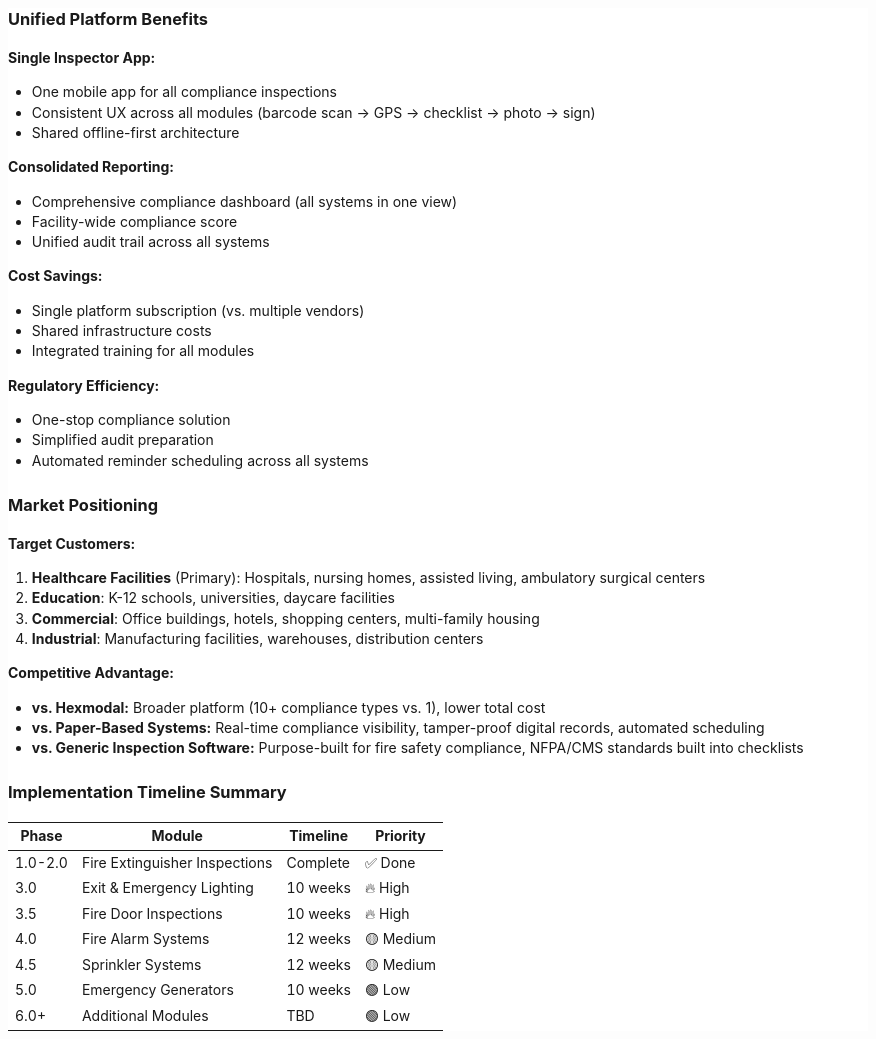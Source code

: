 ### Unified Platform Benefits

**Single Inspector App:**
- One mobile app for all compliance inspections
- Consistent UX across all modules (barcode scan → GPS → checklist → photo → sign)
- Shared offline-first architecture

**Consolidated Reporting:**
- Comprehensive compliance dashboard (all systems in one view)
- Facility-wide compliance score
- Unified audit trail across all systems

**Cost Savings:**
- Single platform subscription (vs. multiple vendors)
- Shared infrastructure costs
- Integrated training for all modules

**Regulatory Efficiency:**
- One-stop compliance solution
- Simplified audit preparation
- Automated reminder scheduling across all systems

### Market Positioning

**Target Customers:**
1. **Healthcare Facilities** (Primary): Hospitals, nursing homes, assisted living, ambulatory surgical centers
2. **Education**: K-12 schools, universities, daycare facilities
3. **Commercial**: Office buildings, hotels, shopping centers, multi-family housing
4. **Industrial**: Manufacturing facilities, warehouses, distribution centers

**Competitive Advantage:**
- **vs. Hexmodal:** Broader platform (10+ compliance types vs. 1), lower total cost
- **vs. Paper-Based Systems:** Real-time compliance visibility, tamper-proof digital records, automated scheduling
- **vs. Generic Inspection Software:** Purpose-built for fire safety compliance, NFPA/CMS standards built into checklists

### Implementation Timeline Summary

| Phase | Module | Timeline | Priority |
|-------|--------|----------|----------|
| 1.0-2.0 | Fire Extinguisher Inspections | Complete | ✅ Done |
| 3.0 | Exit & Emergency Lighting | 10 weeks | 🔥 High |
| 3.5 | Fire Door Inspections | 10 weeks | 🔥 High |
| 4.0 | Fire Alarm Systems | 12 weeks | 🟡 Medium |
| 4.5 | Sprinkler Systems | 12 weeks | 🟡 Medium |
| 5.0 | Emergency Generators | 10 weeks | 🟢 Low |
| 6.0+ | Additional Modules | TBD | 🟢 Low |
